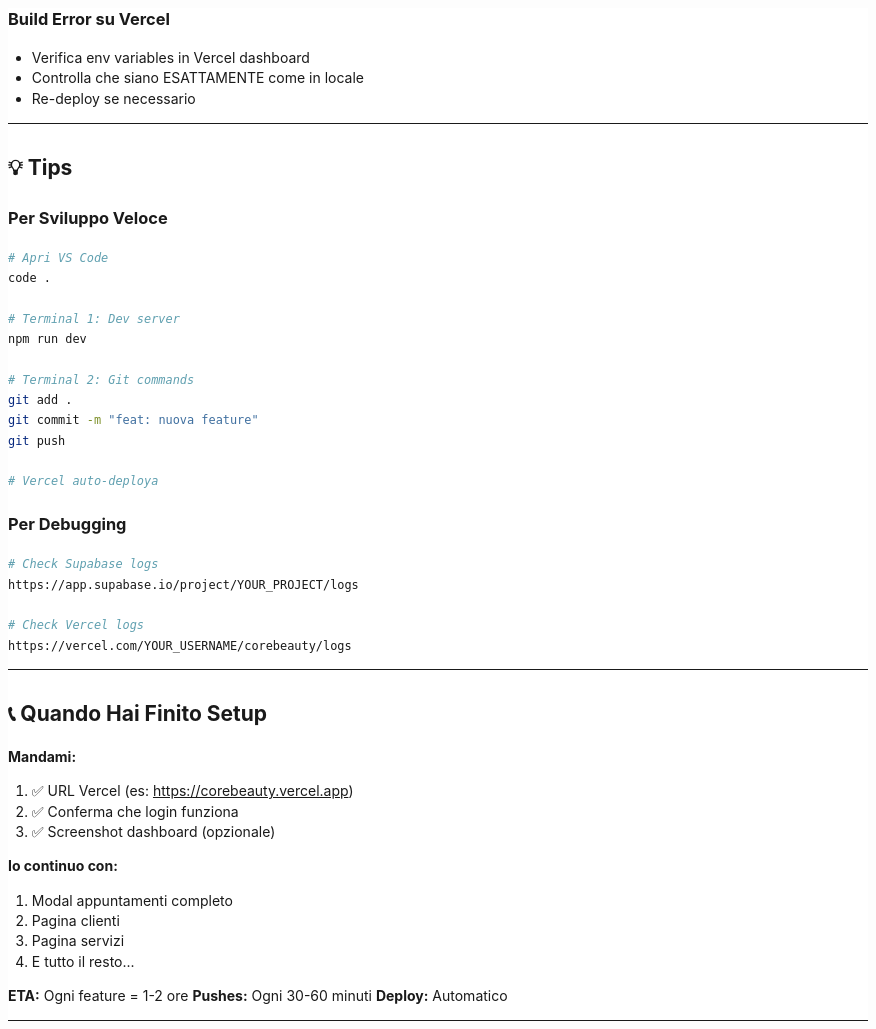 ### Build Error su Vercel
- Verifica env variables in Vercel dashboard
- Controlla che siano ESATTAMENTE come in locale
- Re-deploy se necessario

---

## 💡 Tips

### Per Sviluppo Veloce
```bash
# Apri VS Code
code .

# Terminal 1: Dev server
npm run dev

# Terminal 2: Git commands
git add .
git commit -m "feat: nuova feature"
git push

# Vercel auto-deploya
```

### Per Debugging
```bash
# Check Supabase logs
https://app.supabase.io/project/YOUR_PROJECT/logs

# Check Vercel logs
https://vercel.com/YOUR_USERNAME/corebeauty/logs
```

---

## 📞 Quando Hai Finito Setup

**Mandami:**
1. ✅ URL Vercel (es: https://corebeauty.vercel.app)
2. ✅ Conferma che login funziona
3. ✅ Screenshot dashboard (opzionale)

**Io continuo con:**
1. Modal appuntamenti completo
2. Pagina clienti
3. Pagina servizi
4. E tutto il resto...

**ETA:** Ogni feature = 1-2 ore
**Pushes:** Ogni 30-60 minuti
**Deploy:** Automatico

---